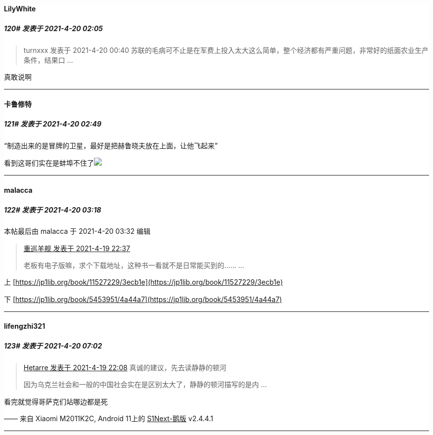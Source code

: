 ####  LilyWhite  
##### 120#       发表于 2021-4-20 02:05


<blockquote>turnxxx 发表于 2021-4-20 00:40
苏联的毛病可不止是在军费上投入太大这么简单，整个经济都有严重问题，非常好的纸面农业生产条件，结果口 ...</blockquote>
真敢说啊




*****

####  卡鲁修特  
##### 121#       发表于 2021-4-20 02:49


“制造出来的是冒牌的卫星，最好是把赫鲁晓夫放在上面，让他飞起来”


看到这哥们实在是蚌埠不住了<img src="https://static.saraba1st.com/image/smiley/face2017/066.png" referrerpolicy="no-referrer">


*****

####  malacca  
##### 122#       发表于 2021-4-20 03:18


 本帖最后由 malacca 于 2021-4-20 03:32 编辑 
<blockquote><a href="httphttps://bbs.saraba1st.com/2b/forum.php?mod=redirect&amp;goto=findpost&amp;pid=50992138&amp;ptid=1999906" target="_blank">重巡羊舰 发表于 2021-4-19 22:37</a>

老板有电子版嘛，求个下载地址，这种书一看就不是日常能买到的…… ...</blockquote>
上
[https://jp1lib.org/book/11527229/3ecb1e](https://jp1lib.org/book/11527229/3ecb1e)

下
[https://jp1lib.org/book/5453951/4a44a7](https://jp1lib.org/book/5453951/4a44a7)


*****

####  lifengzhi321  
##### 123#       发表于 2021-4-20 07:02


<blockquote><a href="httphttps://bbs.saraba1st.com/2b/forum.php?mod=redirect&amp;goto=findpost&amp;pid=50991767&amp;ptid=1999906" target="_blank">Hetarre 发表于 2021-4-19 22:08</a>
真诚的建议，先去读静静的顿河

因为乌克兰社会和一般的中国社会实在是区别太大了，静静的顿河描写的是内 ...</blockquote>
看完就觉得哥萨克们站哪边都是死

—— 来自 Xiaomi M2011K2C, Android 11上的 [S1Next-鹅版](https://github.com/ykrank/S1-Next/releases) v2.4.4.1


*****
